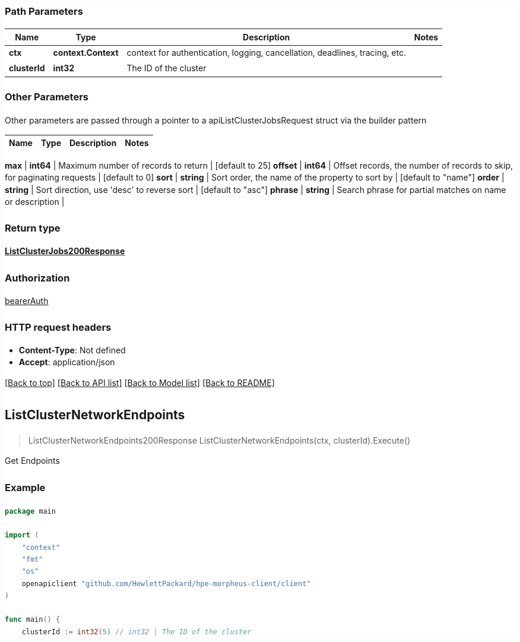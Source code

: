 ### Path Parameters


Name | Type | Description  | Notes
------------- | ------------- | ------------- | -------------
**ctx** | **context.Context** | context for authentication, logging, cancellation, deadlines, tracing, etc.
**clusterId** | **int32** | The ID of the cluster | 

### Other Parameters

Other parameters are passed through a pointer to a apiListClusterJobsRequest struct via the builder pattern


Name | Type | Description  | Notes
------------- | ------------- | ------------- | -------------

 **max** | **int64** | Maximum number of records to return | [default to 25]
 **offset** | **int64** | Offset records, the number of records to skip, for paginating requests | [default to 0]
 **sort** | **string** | Sort order, the name of the property to sort by | [default to &quot;name&quot;]
 **order** | **string** | Sort direction, use &#39;desc&#39; to reverse sort | [default to &quot;asc&quot;]
 **phrase** | **string** | Search phrase for partial matches on name or description | 

### Return type

[**ListClusterJobs200Response**](ListClusterJobs200Response.md)

### Authorization

[bearerAuth](../README.md#bearerAuth)

### HTTP request headers

- **Content-Type**: Not defined
- **Accept**: application/json

[[Back to top]](#) [[Back to API list]](../README.md#documentation-for-api-endpoints)
[[Back to Model list]](../README.md#documentation-for-models)
[[Back to README]](../README.md)


## ListClusterNetworkEndpoints

> ListClusterNetworkEndpoints200Response ListClusterNetworkEndpoints(ctx, clusterId).Execute()

Get Endpoints



### Example

```go
package main

import (
	"context"
	"fmt"
	"os"
	openapiclient "github.com/HewlettPackard/hpe-morpheus-client/client"
)

func main() {
	clusterId := int32(5) // int32 | The ID of the cluster

```